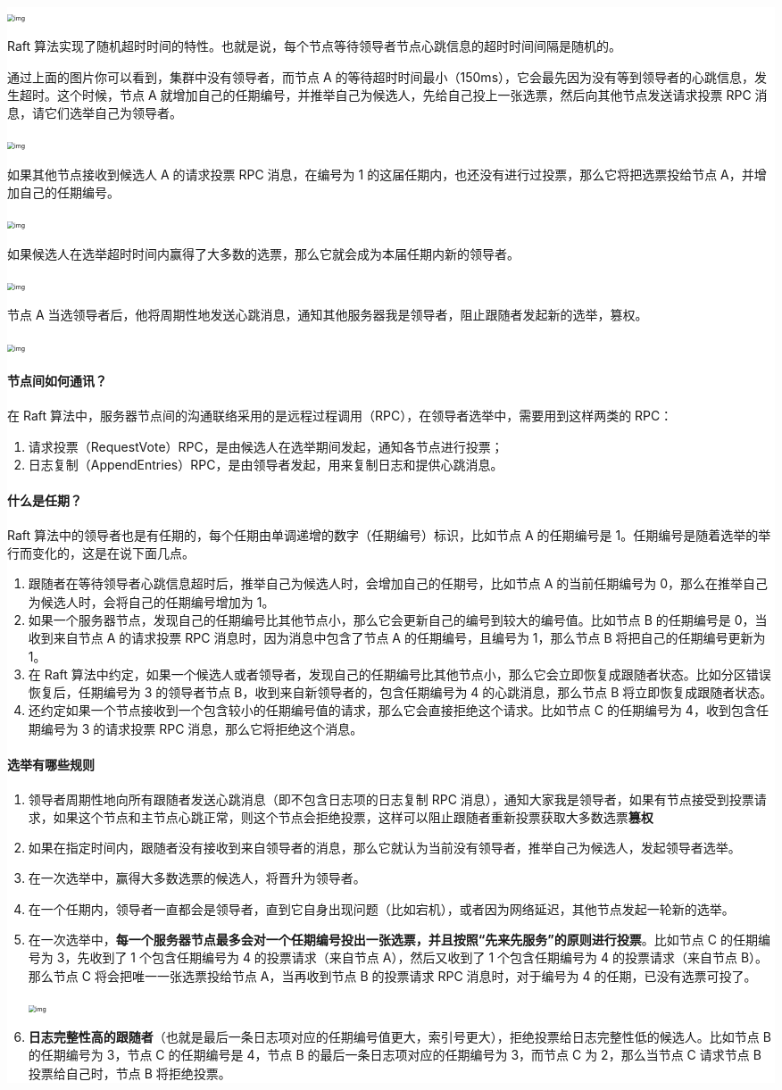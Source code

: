 <img src="https://raw.githubusercontent.com/syllr/image/main/uPic/20210930094711xPQKF9.jpg" alt="img" style="zoom:50%;" />

Raft 算法实现了随机超时时间的特性。也就是说，每个节点等待领导者节点心跳信息的超时时间间隔是随机的。

通过上面的图片你可以看到，集群中没有领导者，而节点 A 的等待超时时间最小（150ms），它会最先因为没有等到领导者的心跳信息，发生超时。这个时候，节点 A 就增加自己的任期编号，并推举自己为候选人，先给自己投上一张选票，然后向其他节点发送请求投票 RPC 消息，请它们选举自己为领导者。

<img src="https://static001.geekbang.org/resource/image/aa/9c/aac5704d69f142ead5e92d33f893a69c.jpg" alt="img" style="zoom:50%;" />

如果其他节点接收到候选人 A 的请求投票 RPC 消息，在编号为 1 的这届任期内，也还没有进行过投票，那么它将把选票投给节点 A，并增加自己的任期编号。

<img src="https://static001.geekbang.org/resource/image/a4/95/a4bb6d1fa7c8c48106a4cf040b7b1095.jpg" alt="img" style="zoom:50%;" />

如果候选人在选举超时时间内赢得了大多数的选票，那么它就会成为本届任期内新的领导者。

<img src="https://static001.geekbang.org/resource/image/ff/2c/ffaa3f6e9e87d6cea2a3bfc29647e22c.jpg" alt="img" style="zoom:50%;" />

节点 A 当选领导者后，他将周期性地发送心跳消息，通知其他服务器我是领导者，阻止跟随者发起新的选举，篡权。

<img src="https://static001.geekbang.org/resource/image/0a/91/0a626f52c2e2a147c59c862b148be691.jpg" alt="img" style="zoom:50%;" />

#### 节点间如何通讯？

在 Raft 算法中，服务器节点间的沟通联络采用的是远程过程调用（RPC），在领导者选举中，需要用到这样两类的 RPC：

1. 请求投票（RequestVote）RPC，是由候选人在选举期间发起，通知各节点进行投票；
2. 日志复制（AppendEntries）RPC，是由领导者发起，用来复制日志和提供心跳消息。

#### 什么是任期？

Raft 算法中的领导者也是有任期的，每个任期由单调递增的数字（任期编号）标识，比如节点 A 的任期编号是 1。任期编号是随着选举的举行而变化的，这是在说下面几点。

1. 跟随者在等待领导者心跳信息超时后，推举自己为候选人时，会增加自己的任期号，比如节点 A 的当前任期编号为 0，那么在推举自己为候选人时，会将自己的任期编号增加为 1。
2. 如果一个服务器节点，发现自己的任期编号比其他节点小，那么它会更新自己的编号到较大的编号值。比如节点 B 的任期编号是 0，当收到来自节点 A 的请求投票 RPC 消息时，因为消息中包含了节点 A 的任期编号，且编号为 1，那么节点 B 将把自己的任期编号更新为 1。
3. 在 Raft 算法中约定，如果一个候选人或者领导者，发现自己的任期编号比其他节点小，那么它会立即恢复成跟随者状态。比如分区错误恢复后，任期编号为 3 的领导者节点 B，收到来自新领导者的，包含任期编号为 4 的心跳消息，那么节点 B 将立即恢复成跟随者状态。
4. 还约定如果一个节点接收到一个包含较小的任期编号值的请求，那么它会直接拒绝这个请求。比如节点 C 的任期编号为 4，收到包含任期编号为 3 的请求投票 RPC 消息，那么它将拒绝这个消息。

#### 选举有哪些规则

1. 领导者周期性地向所有跟随者发送心跳消息（即不包含日志项的日志复制 RPC 消息），通知大家我是领导者，如果有节点接受到投票请求，如果这个节点和主节点心跳正常，则这个节点会拒绝投票，这样可以阻止跟随者重新投票获取大多数选票**篡权**

2. 如果在指定时间内，跟随者没有接收到来自领导者的消息，那么它就认为当前没有领导者，推举自己为候选人，发起领导者选举。

3. 在一次选举中，赢得大多数选票的候选人，将晋升为领导者。

4. 在一个任期内，领导者一直都会是领导者，直到它自身出现问题（比如宕机），或者因为网络延迟，其他节点发起一轮新的选举。

5. 在一次选举中，**每一个服务器节点最多会对一个任期编号投出一张选票，并且按照“先来先服务”的原则进行投票**。比如节点 C 的任期编号为 3，先收到了 1 个包含任期编号为 4 的投票请求（来自节点 A），然后又收到了 1 个包含任期编号为 4 的投票请求（来自节点 B）。那么节点 C 将会把唯一一张选票投给节点 A，当再收到节点 B 的投票请求 RPC 消息时，对于编号为 4 的任期，已没有选票可投了。

   <img src="https://static001.geekbang.org/resource/image/33/84/3373232d5c10813c7fc87f2fd4a12d84.jpg" alt="img" style="zoom:50%;" />

6. **日志完整性高的跟随者**（也就是最后一条日志项对应的任期编号值更大，索引号更大），拒绝投票给日志完整性低的候选人。比如节点 B 的任期编号为 3，节点 C 的任期编号是 4，节点 B 的最后一条日志项对应的任期编号为 3，而节点 C 为 2，那么当节点 C 请求节点 B 投票给自己时，节点 B 将拒绝投票。
